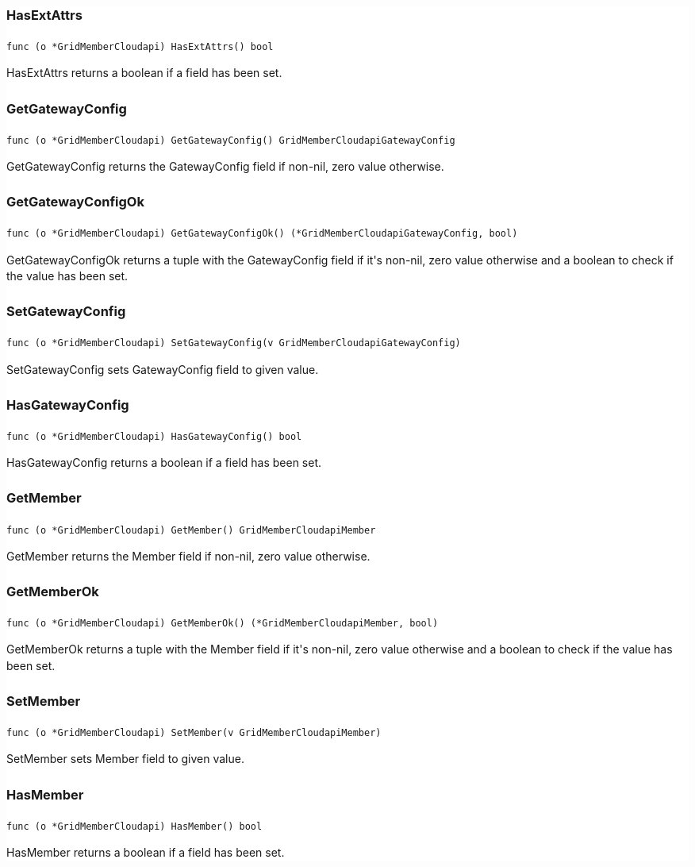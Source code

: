 ### HasExtAttrs

`func (o *GridMemberCloudapi) HasExtAttrs() bool`

HasExtAttrs returns a boolean if a field has been set.

### GetGatewayConfig

`func (o *GridMemberCloudapi) GetGatewayConfig() GridMemberCloudapiGatewayConfig`

GetGatewayConfig returns the GatewayConfig field if non-nil, zero value otherwise.

### GetGatewayConfigOk

`func (o *GridMemberCloudapi) GetGatewayConfigOk() (*GridMemberCloudapiGatewayConfig, bool)`

GetGatewayConfigOk returns a tuple with the GatewayConfig field if it's non-nil, zero value otherwise
and a boolean to check if the value has been set.

### SetGatewayConfig

`func (o *GridMemberCloudapi) SetGatewayConfig(v GridMemberCloudapiGatewayConfig)`

SetGatewayConfig sets GatewayConfig field to given value.

### HasGatewayConfig

`func (o *GridMemberCloudapi) HasGatewayConfig() bool`

HasGatewayConfig returns a boolean if a field has been set.

### GetMember

`func (o *GridMemberCloudapi) GetMember() GridMemberCloudapiMember`

GetMember returns the Member field if non-nil, zero value otherwise.

### GetMemberOk

`func (o *GridMemberCloudapi) GetMemberOk() (*GridMemberCloudapiMember, bool)`

GetMemberOk returns a tuple with the Member field if it's non-nil, zero value otherwise
and a boolean to check if the value has been set.

### SetMember

`func (o *GridMemberCloudapi) SetMember(v GridMemberCloudapiMember)`

SetMember sets Member field to given value.

### HasMember

`func (o *GridMemberCloudapi) HasMember() bool`

HasMember returns a boolean if a field has been set.
